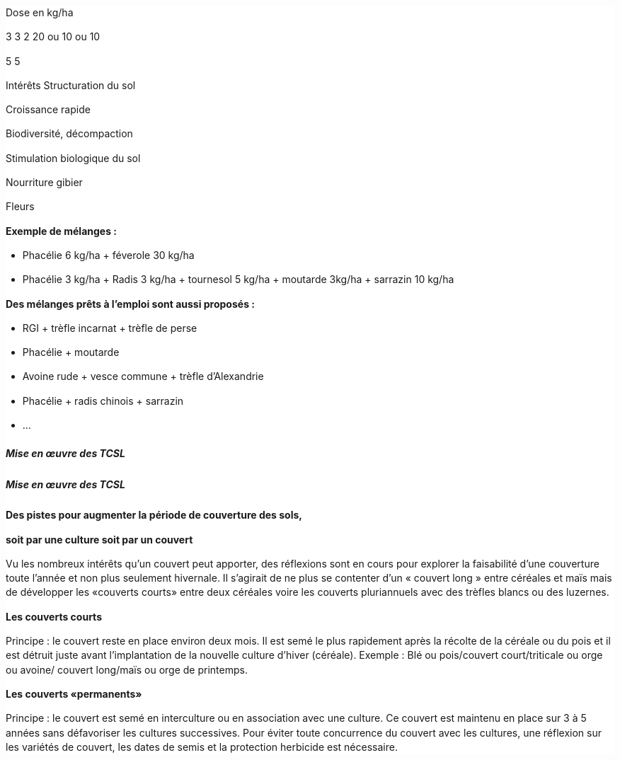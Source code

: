  Dose en kg/ha 

 3 3 2 20 ou 10 ou 10 

 5 5 

 Intérêts Structuration du sol 

 Croissance rapide 

 Biodiversité, décompaction 

 Stimulation biologique du sol 

 Nourriture gibier 

 Fleurs 

**Exemple de mélanges :** 

- Phacélie 6 kg/ha + féverole 30 kg/ha 

- Phacélie 3 kg/ha + Radis 3 kg/ha + tournesol 5 kg/ha + moutarde 3kg/ha + sarrazin 10 kg/ha 

**Des mélanges prêts à l’emploi sont aussi proposés :** 

- RGI + trèfle incarnat + trèfle de perse 

- Phacélie + moutarde 

- Avoine rude + vesce commune + trèfle d’Alexandrie 

- Phacélie + radis chinois + sarrazin 

- ... 

##### Mise en œuvre des TCSL 


##### Mise en œuvre des TCSL 

**Des pistes pour augmenter la période de couverture des sols,** 

**soit par une culture soit par un couvert** 

Vu les nombreux intérêts qu’un couvert peut apporter, des réflexions sont en cours pour explorer la faisabilité d’une couverture toute l’année et non plus seulement hivernale. Il s’agirait de ne plus se contenter d’un « couvert long » entre céréales et maïs mais de développer les «couverts courts» entre deux céréales voire les couverts pluriannuels avec des trèfles blancs ou des luzernes. 

**Les couverts courts** 

 Principe : le couvert reste en place environ deux mois. Il est semé le plus rapidement après la récolte de la céréale ou du pois et il est détruit juste avant l’implantation de la nouvelle culture d’hiver (céréale). Exemple : Blé ou pois/couvert court/triticale ou orge ou avoine/ couvert long/maïs ou orge de printemps. 

**Les couverts «permanents»** 

 Principe : le couvert est semé en interculture ou en association avec une culture. Ce couvert est maintenu en place sur 3 à 5 années sans défavoriser les cultures successives. Pour éviter toute concurrence du couvert avec les cultures, une réflexion sur les variétés de couvert, les dates de semis et la protection herbicide est nécessaire. 
